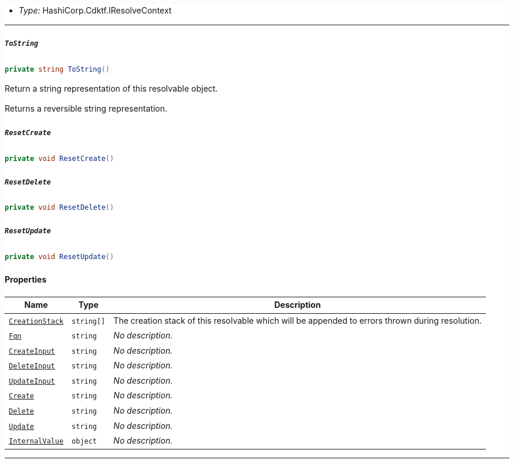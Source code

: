 - *Type:* HashiCorp.Cdktf.IResolveContext

---

##### `ToString` <a name="ToString" id="rhizo-co-terraform-provider-oci.dataSafeDiscoveryJobsResult.DataSafeDiscoveryJobsResultTimeoutsOutputReference.toString"></a>

```csharp
private string ToString()
```

Return a string representation of this resolvable object.

Returns a reversible string representation.

##### `ResetCreate` <a name="ResetCreate" id="rhizo-co-terraform-provider-oci.dataSafeDiscoveryJobsResult.DataSafeDiscoveryJobsResultTimeoutsOutputReference.resetCreate"></a>

```csharp
private void ResetCreate()
```

##### `ResetDelete` <a name="ResetDelete" id="rhizo-co-terraform-provider-oci.dataSafeDiscoveryJobsResult.DataSafeDiscoveryJobsResultTimeoutsOutputReference.resetDelete"></a>

```csharp
private void ResetDelete()
```

##### `ResetUpdate` <a name="ResetUpdate" id="rhizo-co-terraform-provider-oci.dataSafeDiscoveryJobsResult.DataSafeDiscoveryJobsResultTimeoutsOutputReference.resetUpdate"></a>

```csharp
private void ResetUpdate()
```


#### Properties <a name="Properties" id="Properties"></a>

| **Name** | **Type** | **Description** |
| --- | --- | --- |
| <code><a href="#rhizo-co-terraform-provider-oci.dataSafeDiscoveryJobsResult.DataSafeDiscoveryJobsResultTimeoutsOutputReference.property.creationStack">CreationStack</a></code> | <code>string[]</code> | The creation stack of this resolvable which will be appended to errors thrown during resolution. |
| <code><a href="#rhizo-co-terraform-provider-oci.dataSafeDiscoveryJobsResult.DataSafeDiscoveryJobsResultTimeoutsOutputReference.property.fqn">Fqn</a></code> | <code>string</code> | *No description.* |
| <code><a href="#rhizo-co-terraform-provider-oci.dataSafeDiscoveryJobsResult.DataSafeDiscoveryJobsResultTimeoutsOutputReference.property.createInput">CreateInput</a></code> | <code>string</code> | *No description.* |
| <code><a href="#rhizo-co-terraform-provider-oci.dataSafeDiscoveryJobsResult.DataSafeDiscoveryJobsResultTimeoutsOutputReference.property.deleteInput">DeleteInput</a></code> | <code>string</code> | *No description.* |
| <code><a href="#rhizo-co-terraform-provider-oci.dataSafeDiscoveryJobsResult.DataSafeDiscoveryJobsResultTimeoutsOutputReference.property.updateInput">UpdateInput</a></code> | <code>string</code> | *No description.* |
| <code><a href="#rhizo-co-terraform-provider-oci.dataSafeDiscoveryJobsResult.DataSafeDiscoveryJobsResultTimeoutsOutputReference.property.create">Create</a></code> | <code>string</code> | *No description.* |
| <code><a href="#rhizo-co-terraform-provider-oci.dataSafeDiscoveryJobsResult.DataSafeDiscoveryJobsResultTimeoutsOutputReference.property.delete">Delete</a></code> | <code>string</code> | *No description.* |
| <code><a href="#rhizo-co-terraform-provider-oci.dataSafeDiscoveryJobsResult.DataSafeDiscoveryJobsResultTimeoutsOutputReference.property.update">Update</a></code> | <code>string</code> | *No description.* |
| <code><a href="#rhizo-co-terraform-provider-oci.dataSafeDiscoveryJobsResult.DataSafeDiscoveryJobsResultTimeoutsOutputReference.property.internalValue">InternalValue</a></code> | <code>object</code> | *No description.* |

---